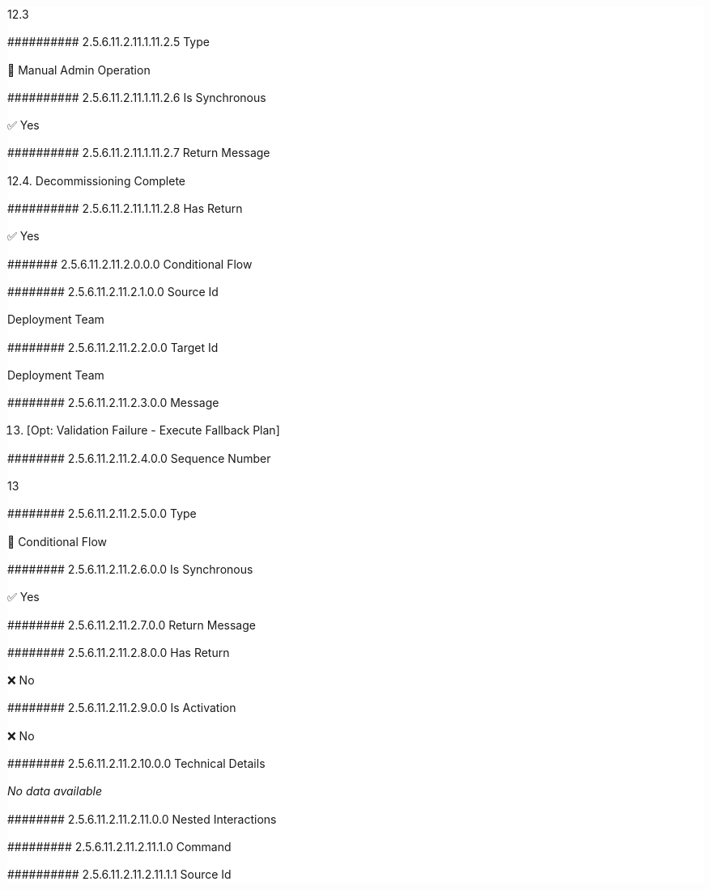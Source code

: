 12.3

########## 2.5.6.11.2.11.1.11.2.5 Type

🔹 Manual Admin Operation

########## 2.5.6.11.2.11.1.11.2.6 Is Synchronous

✅ Yes

########## 2.5.6.11.2.11.1.11.2.7 Return Message

12.4. Decommissioning Complete

########## 2.5.6.11.2.11.1.11.2.8 Has Return

✅ Yes

####### 2.5.6.11.2.11.2.0.0.0 Conditional Flow

######## 2.5.6.11.2.11.2.1.0.0 Source Id

Deployment Team

######## 2.5.6.11.2.11.2.2.0.0 Target Id

Deployment Team

######## 2.5.6.11.2.11.2.3.0.0 Message

13. [Opt: Validation Failure - Execute Fallback Plan]

######## 2.5.6.11.2.11.2.4.0.0 Sequence Number

13

######## 2.5.6.11.2.11.2.5.0.0 Type

🔹 Conditional Flow

######## 2.5.6.11.2.11.2.6.0.0 Is Synchronous

✅ Yes

######## 2.5.6.11.2.11.2.7.0.0 Return Message



######## 2.5.6.11.2.11.2.8.0.0 Has Return

❌ No

######## 2.5.6.11.2.11.2.9.0.0 Is Activation

❌ No

######## 2.5.6.11.2.11.2.10.0.0 Technical Details

*No data available*

######## 2.5.6.11.2.11.2.11.0.0 Nested Interactions

######### 2.5.6.11.2.11.2.11.1.0 Command

########## 2.5.6.11.2.11.2.11.1.1 Source Id
